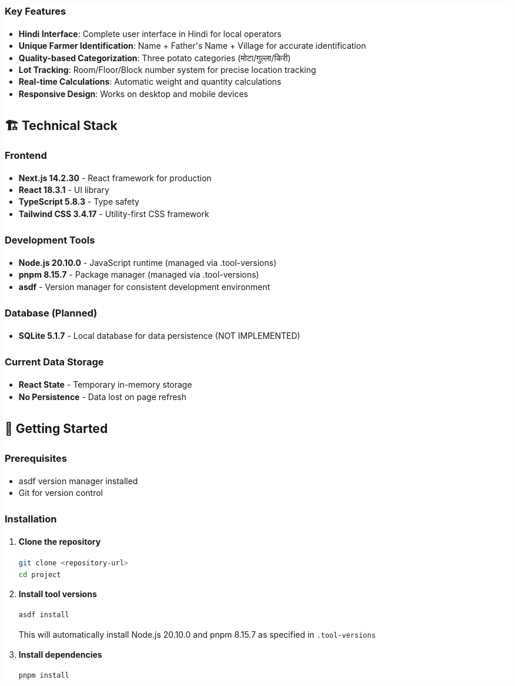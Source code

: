 ### Key Features
- **Hindi Interface**: Complete user interface in Hindi for local operators
- **Unique Farmer Identification**: Name + Father's Name + Village for accurate identification
- **Quality-based Categorization**: Three potato categories (मोटा/गुल्ला/किरी)
- **Lot Tracking**: Room/Floor/Block number system for precise location tracking
- **Real-time Calculations**: Automatic weight and quantity calculations
- **Responsive Design**: Works on desktop and mobile devices

## 🏗️ Technical Stack

### Frontend
- **Next.js 14.2.30** - React framework for production
- **React 18.3.1** - UI library
- **TypeScript 5.8.3** - Type safety
- **Tailwind CSS 3.4.17** - Utility-first CSS framework

### Development Tools
- **Node.js 20.10.0** - JavaScript runtime (managed via .tool-versions)
- **pnpm 8.15.7** - Package manager (managed via .tool-versions)
- **asdf** - Version manager for consistent development environment

### Database (Planned)
- **SQLite 5.1.7** - Local database for data persistence (NOT IMPLEMENTED)

### Current Data Storage
- **React State** - Temporary in-memory storage
- **No Persistence** - Data lost on page refresh

## 🚀 Getting Started

### Prerequisites
- asdf version manager installed
- Git for version control

### Installation

1. **Clone the repository**
   ```bash
   git clone <repository-url>
   cd project
   ```

2. **Install tool versions**
   ```bash
   asdf install
   ```
   This will automatically install Node.js 20.10.0 and pnpm 8.15.7 as specified in `.tool-versions`

3. **Install dependencies**
   ```bash
   pnpm install
   ```
